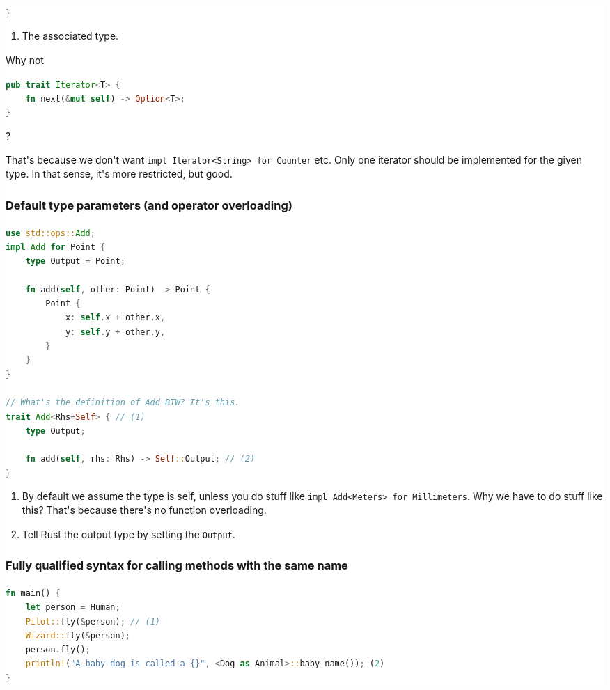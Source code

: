 ```rust
}
```

1. The associated type.

Why not

```rust
pub trait Iterator<T> {
    fn next(&mut self) -> Option<T>;
}
```

?

That's because we don't want `impl Iterator<String> for Counter` etc. Only one
iterator should be implemented for the given type. In that sense, it's more
restricted, but good.

### Default type parameters (and operator overloading)

```rust
use std::ops::Add;
impl Add for Point {
    type Output = Point;

    fn add(self, other: Point) -> Point {
        Point {
            x: self.x + other.x,
            y: self.y + other.y,
        }
    }
}

// What's the definition of Add BTW? It's this.
trait Add<Rhs=Self> { // (1)
    type Output;

    fn add(self, rhs: Rhs) -> Self::Output; // (2)
}
```

1. By default we assume the type is self, unless you do stuff like
   `impl Add<Meters> for Millimeters`. Why we have to do stuff like this? That's
   because there's
   [no function overloading](03_common_programming_concepts.md#common-programming-concepts).

2. Tell Rust the output type by setting the `Output`.

### Fully qualified syntax for calling methods with the same name

```rust
fn main() {
    let person = Human;
    Pilot::fly(&person); // (1)
    Wizard::fly(&person);
    person.fly();
    println!("A baby dog is called a {}", <Dog as Animal>::baby_name()); (2)
}
```
